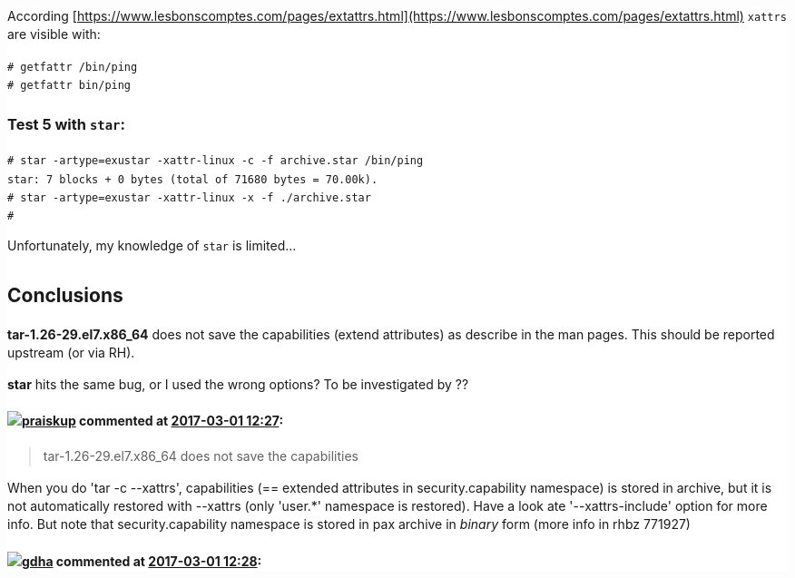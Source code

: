 According
[https://www.lesbonscomptes.com/pages/extattrs.html](https://www.lesbonscomptes.com/pages/extattrs.html)
`xattrs` are visible with:

    # getfattr /bin/ping
    # getfattr bin/ping

### Test 5 with `star`:

    # star -artype=exustar -xattr-linux -c -f archive.star /bin/ping
    star: 7 blocks + 0 bytes (total of 71680 bytes = 70.00k).
    # star -artype=exustar -xattr-linux -x -f ./archive.star
    #

Unfortunately, my knowledge of `star` is limited...

Conclusions
-----------

**tar-1.26-29.el7.x86\_64** does not save the capabilities (extend
attributes) as describe in the man pages. This should be reported
upstream (or via RH).

**star** hits the same bug, or I used the wrong options? To be
investigated by ??

#### <img src="https://avatars.githubusercontent.com/u/3277839?v=4" width="50">[praiskup](https://github.com/praiskup) commented at [2017-03-01 12:27](https://github.com/rear/rear/issues/1175#issuecomment-283327310):

> tar-1.26-29.el7.x86\_64 does not save the capabilities

When you do 'tar -c --xattrs', capabilities (== extended attributes in
security.capability namespace) is stored in archive, but it is not
automatically restored with --xattrs (only 'user.\*' namespace is
restored). Have a look ate '--xattrs-include' option for more info. But
note that security.capability namespace is stored in pax archive in
*binary* form (more info in rhbz 771927)

#### <img src="https://avatars.githubusercontent.com/u/888633?u=cdaeb31efcc0048d3619651aa18dd4b76e636b21&v=4" width="50">[gdha](https://github.com/gdha) commented at [2017-03-01 12:28](https://github.com/rear/rear/issues/1175#issuecomment-283327355):

